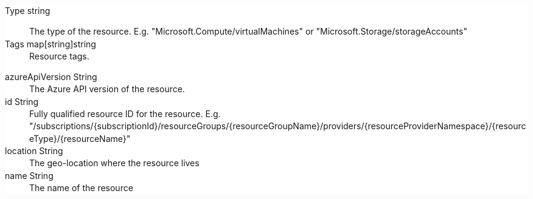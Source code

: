 <a data-swiftype-name="resource-property" data-swiftype-type="text" href="#type_go" style="color: inherit; text-decoration: inherit;">Type</a>
</span>
        <span class="property-indicator"></span>
        <span class="property-type">string</span>
    </dt>
    <dd>The type of the resource. E.g. &quot;Microsoft.Compute/virtualMachines&quot; or &quot;Microsoft.Storage/storageAccounts&quot;</dd><dt class="property-"
            title="">
        <span id="tags_go">
<a data-swiftype-name="resource-property" data-swiftype-type="text" href="#tags_go" style="color: inherit; text-decoration: inherit;">Tags</a>
</span>
        <span class="property-indicator"></span>
        <span class="property-type">map[string]string</span>
    </dt>
    <dd>Resource tags.</dd></dl>
</pulumi-choosable>
</div>

<div>
<pulumi-choosable type="language" values="java">
<dl class="resources-properties"><dt class="property-"
            title="">
        <span id="azureapiversion_java">
<a data-swiftype-name="resource-property" data-swiftype-type="text" href="#azureapiversion_java" style="color: inherit; text-decoration: inherit;">azure<wbr>Api<wbr>Version</a>
</span>
        <span class="property-indicator"></span>
        <span class="property-type">String</span>
    </dt>
    <dd>The Azure API version of the resource.</dd><dt class="property-"
            title="">
        <span id="id_java">
<a data-swiftype-name="resource-property" data-swiftype-type="text" href="#id_java" style="color: inherit; text-decoration: inherit;">id</a>
</span>
        <span class="property-indicator"></span>
        <span class="property-type">String</span>
    </dt>
    <dd>Fully qualified resource ID for the resource. E.g. &quot;/subscriptions/{subscriptionId}/resourceGroups/{resourceGroupName}/providers/{resourceProviderNamespace}/{resourceType}/{resourceName}&quot;</dd><dt class="property-"
            title="">
        <span id="location_java">
<a data-swiftype-name="resource-property" data-swiftype-type="text" href="#location_java" style="color: inherit; text-decoration: inherit;">location</a>
</span>
        <span class="property-indicator"></span>
        <span class="property-type">String</span>
    </dt>
    <dd>The geo-location where the resource lives</dd><dt class="property-"
            title="">
        <span id="name_java">
<a data-swiftype-name="resource-property" data-swiftype-type="text" href="#name_java" style="color: inherit; text-decoration: inherit;">name</a>
</span>
        <span class="property-indicator"></span>
        <span class="property-type">String</span>
    </dt>
    <dd>The name of the resource</dd><dt class="property-"
            title="">
        <span id="properties_java">